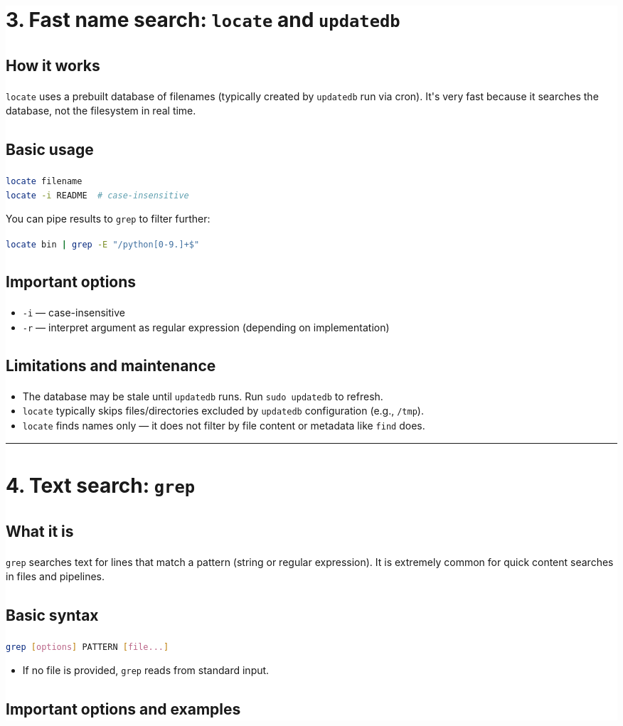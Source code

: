 
# 3. Fast name search: `locate` and `updatedb`

## How it works

`locate` uses a prebuilt database of filenames (typically created by `updatedb` run via cron). It's very fast because it searches the database, not the filesystem in real time.

## Basic usage

```sh
locate filename
locate -i README  # case-insensitive
```

You can pipe results to `grep` to filter further:

```sh
locate bin | grep -E "/python[0-9.]+$"
```

## Important options

- `-i` — case-insensitive
- `-r` — interpret argument as regular expression (depending on implementation)

## Limitations and maintenance

- The database may be stale until `updatedb` runs. Run `sudo updatedb` to refresh.
- `locate` typically skips files/directories excluded by `updatedb` configuration (e.g., `/tmp`).
- `locate` finds names only — it does not filter by file content or metadata like `find` does.

---

# 4. Text search: `grep`

## What it is

`grep` searches text for lines that match a pattern (string or regular expression). It is extremely common for quick content searches in files and pipelines.

## Basic syntax

```sh
grep [options] PATTERN [file...]
```

- If no file is provided, `grep` reads from standard input.

## Important options and examples
